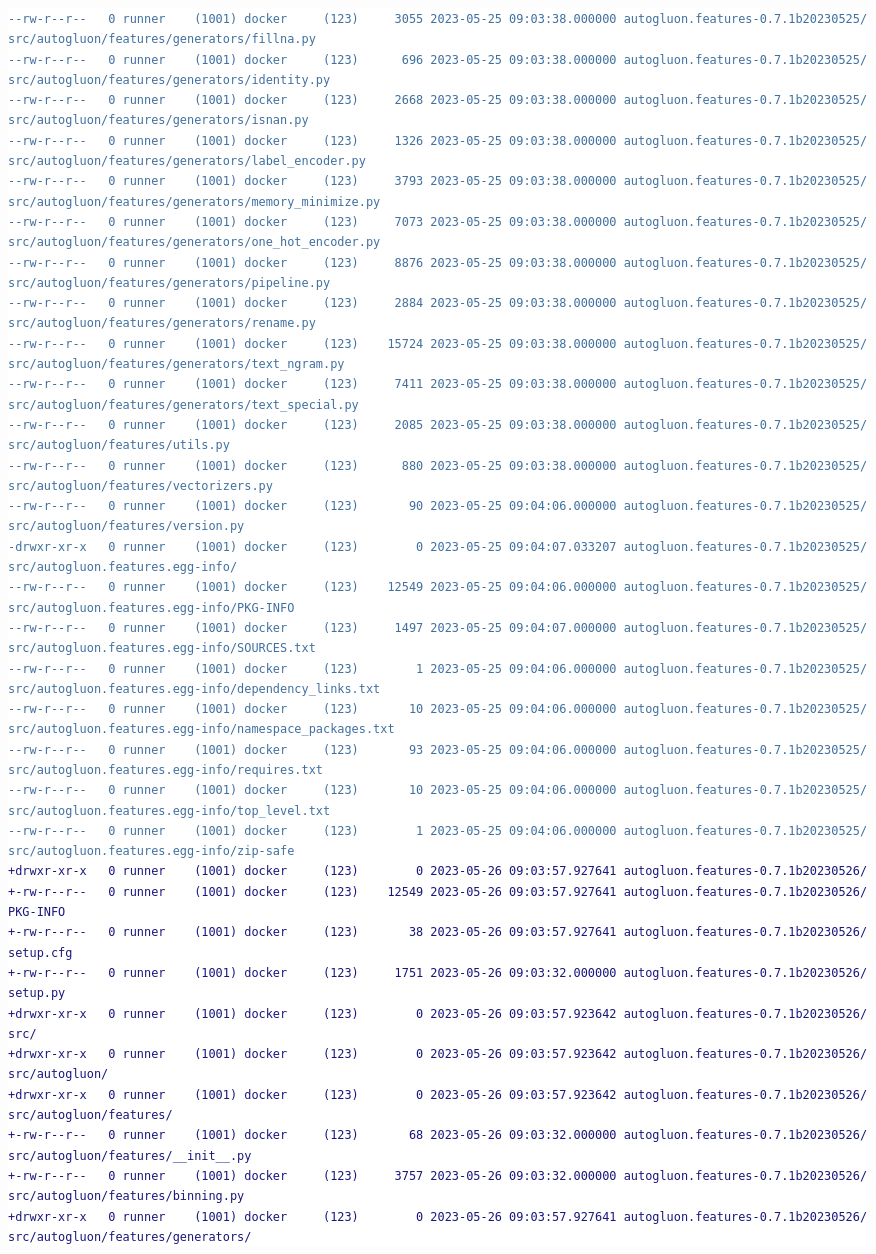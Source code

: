 ```diff
--rw-r--r--   0 runner    (1001) docker     (123)     3055 2023-05-25 09:03:38.000000 autogluon.features-0.7.1b20230525/src/autogluon/features/generators/fillna.py
--rw-r--r--   0 runner    (1001) docker     (123)      696 2023-05-25 09:03:38.000000 autogluon.features-0.7.1b20230525/src/autogluon/features/generators/identity.py
--rw-r--r--   0 runner    (1001) docker     (123)     2668 2023-05-25 09:03:38.000000 autogluon.features-0.7.1b20230525/src/autogluon/features/generators/isnan.py
--rw-r--r--   0 runner    (1001) docker     (123)     1326 2023-05-25 09:03:38.000000 autogluon.features-0.7.1b20230525/src/autogluon/features/generators/label_encoder.py
--rw-r--r--   0 runner    (1001) docker     (123)     3793 2023-05-25 09:03:38.000000 autogluon.features-0.7.1b20230525/src/autogluon/features/generators/memory_minimize.py
--rw-r--r--   0 runner    (1001) docker     (123)     7073 2023-05-25 09:03:38.000000 autogluon.features-0.7.1b20230525/src/autogluon/features/generators/one_hot_encoder.py
--rw-r--r--   0 runner    (1001) docker     (123)     8876 2023-05-25 09:03:38.000000 autogluon.features-0.7.1b20230525/src/autogluon/features/generators/pipeline.py
--rw-r--r--   0 runner    (1001) docker     (123)     2884 2023-05-25 09:03:38.000000 autogluon.features-0.7.1b20230525/src/autogluon/features/generators/rename.py
--rw-r--r--   0 runner    (1001) docker     (123)    15724 2023-05-25 09:03:38.000000 autogluon.features-0.7.1b20230525/src/autogluon/features/generators/text_ngram.py
--rw-r--r--   0 runner    (1001) docker     (123)     7411 2023-05-25 09:03:38.000000 autogluon.features-0.7.1b20230525/src/autogluon/features/generators/text_special.py
--rw-r--r--   0 runner    (1001) docker     (123)     2085 2023-05-25 09:03:38.000000 autogluon.features-0.7.1b20230525/src/autogluon/features/utils.py
--rw-r--r--   0 runner    (1001) docker     (123)      880 2023-05-25 09:03:38.000000 autogluon.features-0.7.1b20230525/src/autogluon/features/vectorizers.py
--rw-r--r--   0 runner    (1001) docker     (123)       90 2023-05-25 09:04:06.000000 autogluon.features-0.7.1b20230525/src/autogluon/features/version.py
-drwxr-xr-x   0 runner    (1001) docker     (123)        0 2023-05-25 09:04:07.033207 autogluon.features-0.7.1b20230525/src/autogluon.features.egg-info/
--rw-r--r--   0 runner    (1001) docker     (123)    12549 2023-05-25 09:04:06.000000 autogluon.features-0.7.1b20230525/src/autogluon.features.egg-info/PKG-INFO
--rw-r--r--   0 runner    (1001) docker     (123)     1497 2023-05-25 09:04:07.000000 autogluon.features-0.7.1b20230525/src/autogluon.features.egg-info/SOURCES.txt
--rw-r--r--   0 runner    (1001) docker     (123)        1 2023-05-25 09:04:06.000000 autogluon.features-0.7.1b20230525/src/autogluon.features.egg-info/dependency_links.txt
--rw-r--r--   0 runner    (1001) docker     (123)       10 2023-05-25 09:04:06.000000 autogluon.features-0.7.1b20230525/src/autogluon.features.egg-info/namespace_packages.txt
--rw-r--r--   0 runner    (1001) docker     (123)       93 2023-05-25 09:04:06.000000 autogluon.features-0.7.1b20230525/src/autogluon.features.egg-info/requires.txt
--rw-r--r--   0 runner    (1001) docker     (123)       10 2023-05-25 09:04:06.000000 autogluon.features-0.7.1b20230525/src/autogluon.features.egg-info/top_level.txt
--rw-r--r--   0 runner    (1001) docker     (123)        1 2023-05-25 09:04:06.000000 autogluon.features-0.7.1b20230525/src/autogluon.features.egg-info/zip-safe
+drwxr-xr-x   0 runner    (1001) docker     (123)        0 2023-05-26 09:03:57.927641 autogluon.features-0.7.1b20230526/
+-rw-r--r--   0 runner    (1001) docker     (123)    12549 2023-05-26 09:03:57.927641 autogluon.features-0.7.1b20230526/PKG-INFO
+-rw-r--r--   0 runner    (1001) docker     (123)       38 2023-05-26 09:03:57.927641 autogluon.features-0.7.1b20230526/setup.cfg
+-rw-r--r--   0 runner    (1001) docker     (123)     1751 2023-05-26 09:03:32.000000 autogluon.features-0.7.1b20230526/setup.py
+drwxr-xr-x   0 runner    (1001) docker     (123)        0 2023-05-26 09:03:57.923642 autogluon.features-0.7.1b20230526/src/
+drwxr-xr-x   0 runner    (1001) docker     (123)        0 2023-05-26 09:03:57.923642 autogluon.features-0.7.1b20230526/src/autogluon/
+drwxr-xr-x   0 runner    (1001) docker     (123)        0 2023-05-26 09:03:57.923642 autogluon.features-0.7.1b20230526/src/autogluon/features/
+-rw-r--r--   0 runner    (1001) docker     (123)       68 2023-05-26 09:03:32.000000 autogluon.features-0.7.1b20230526/src/autogluon/features/__init__.py
+-rw-r--r--   0 runner    (1001) docker     (123)     3757 2023-05-26 09:03:32.000000 autogluon.features-0.7.1b20230526/src/autogluon/features/binning.py
+drwxr-xr-x   0 runner    (1001) docker     (123)        0 2023-05-26 09:03:57.927641 autogluon.features-0.7.1b20230526/src/autogluon/features/generators/
```